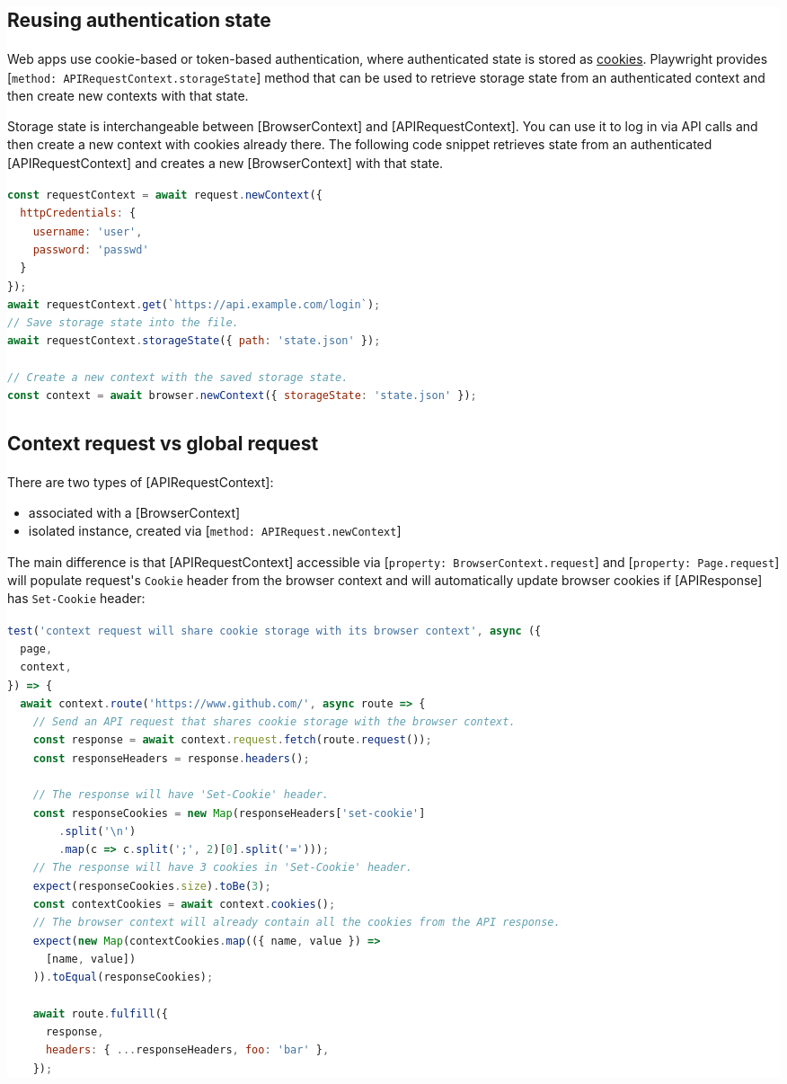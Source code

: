 ## Reusing authentication state

Web apps use cookie-based or token-based authentication, where authenticated
state is stored as [cookies](https://developer.mozilla.org/en-US/docs/Web/HTTP/Cookies).
Playwright provides [`method: APIRequestContext.storageState`] method that can be used to
retrieve storage state from an authenticated context and then create new contexts with that state.

Storage state is interchangeable between [BrowserContext] and [APIRequestContext]. You can
use it to log in via API calls and then create a new context with cookies already there.
The following code snippet retrieves state from an authenticated [APIRequestContext] and
creates a new [BrowserContext] with that state.

```js
const requestContext = await request.newContext({
  httpCredentials: {
    username: 'user',
    password: 'passwd'
  }
});
await requestContext.get(`https://api.example.com/login`);
// Save storage state into the file.
await requestContext.storageState({ path: 'state.json' });

// Create a new context with the saved storage state.
const context = await browser.newContext({ storageState: 'state.json' });
```

## Context request vs global request

There are two types of [APIRequestContext]:
* associated with a [BrowserContext]
* isolated instance, created via [`method: APIRequest.newContext`]

The main difference is that [APIRequestContext] accessible via [`property: BrowserContext.request`] and
[`property: Page.request`] will populate request's `Cookie` header from the browser context and will
automatically update browser cookies if [APIResponse] has `Set-Cookie` header:

```js
test('context request will share cookie storage with its browser context', async ({
  page,
  context,
}) => {
  await context.route('https://www.github.com/', async route => {
    // Send an API request that shares cookie storage with the browser context.
    const response = await context.request.fetch(route.request());
    const responseHeaders = response.headers();

    // The response will have 'Set-Cookie' header.
    const responseCookies = new Map(responseHeaders['set-cookie']
        .split('\n')
        .map(c => c.split(';', 2)[0].split('=')));
    // The response will have 3 cookies in 'Set-Cookie' header.
    expect(responseCookies.size).toBe(3);
    const contextCookies = await context.cookies();
    // The browser context will already contain all the cookies from the API response.
    expect(new Map(contextCookies.map(({ name, value }) =>
      [name, value])
    )).toEqual(responseCookies);

    await route.fulfill({
      response,
      headers: { ...responseHeaders, foo: 'bar' },
    });
```